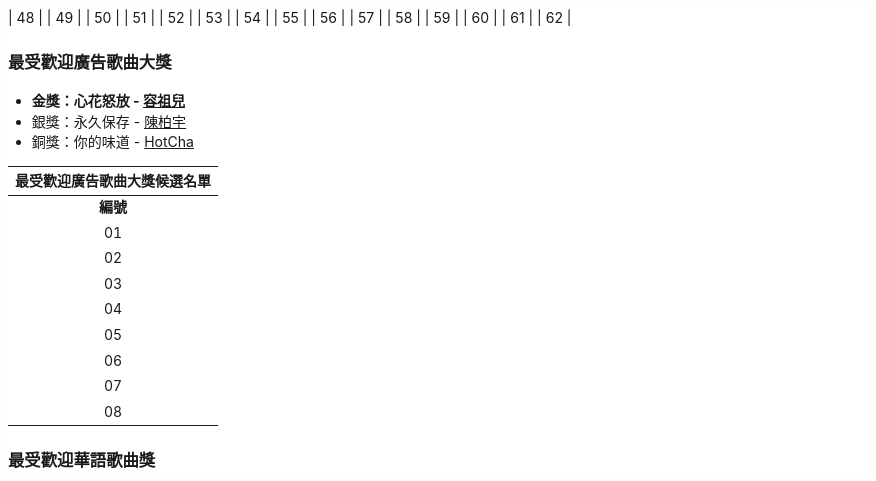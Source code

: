 |       48        |
|       49        |
|       50        |
|       51        |
|       52        |
|       53        |
|       54        |
|       55        |
|       56        |
|       57        |
|       58        |
|       59        |
|       60        |
|       61        |
|       62        |

### 最受歡迎廣告歌曲大獎

  - **金獎：心花怒放 - [容祖兒](https://zh.wikipedia.org/wiki/容祖兒 "wikilink")**
  - 銀獎：永久保存 - [陳柏宇](../Page/陳柏宇.md "wikilink")
  - 銅獎：你的味道 - [HotCha](../Page/HotCha.md "wikilink")

| **最受歡迎廣告歌曲大獎候選名單** |
| :----------------: |
|       **編號**       |
|         01         |
|         02         |
|         03         |
|         04         |
|         05         |
|         06         |
|         07         |
|         08         |

### 最受歡迎華語歌曲獎

